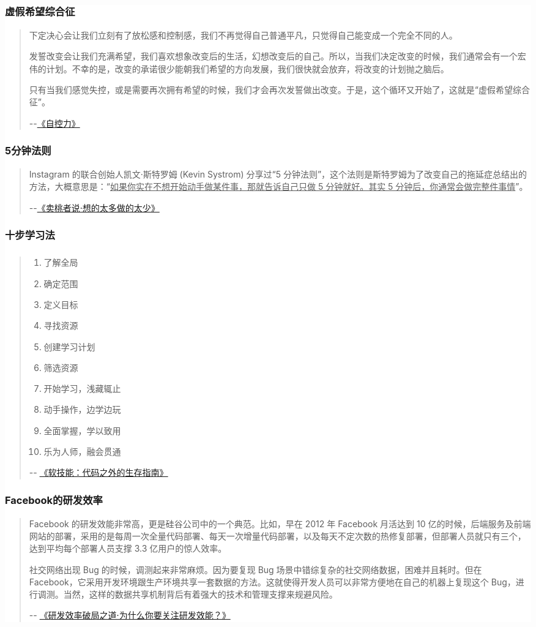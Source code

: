 ### 虚假希望综合征

>下定决心会让我们立刻有了放松感和控制感，我们不再觉得自己普通平凡，只觉得自己能变成一个完全不同的人。
>
>​	 发誓改变会让我们充满希望，我们喜欢想象改变后的生活，幻想改变后的自己。所以，当我们决定改变的时候，我们通常会有一个宏伟的计划。不幸的是，改变的承诺很少能朝我们希望的方向发展，我们很快就会放弃，将改变的计划抛之脑后。 
>
>​	只有当我们感觉失控，或是需要再次拥有希望的时候，我们才会再次发誓做出改变。于是，这个循环又开始了，这就是“虚假希望综合征”。
>
>--[《自控力》](https://time.geekbang.org/column/article/104368)

### **5分钟法则**

> Instagram 的联合创始人凯文·斯特罗姆 (Kevin Systrom) 分享过“5 分钟法则”，这个法则是斯特罗姆为了改变自己的拖延症总结出的方法，大概意思是：“<u>如果你实在不想开始动手做某件事，那就告诉自己只做 5 分钟就好。其实 5 分钟后，你通常会做完整件事情</u>”。
>
>--[《卖桃者说·想的太多做的太少》](https://time.geekbang.org/column/article/135043)

### 十步学习法

>### 
>
>1. 了解全局
>
>2. 确定范围
>
>3. 定义目标
>
>4. 寻找资源
>
>5. 创建学习计划
>
>6. 筛选资源
>
>7. 开始学习，浅藏辄止
>
>8. 动手操作，边学边玩
>
>9. 全面掌握，学以致用
>
>10. 乐为人师，融会贯通
>
>-- [《软技能：代码之外的生存指南》](https://time.geekbang.org/column/article/127656)

### Facebook的研发效率

>Facebook 的研发效能非常高，更是硅谷公司中的一个典范。比如，早在 2012 年 Facebook 月活达到 10 亿的时候，后端服务及前端网站的部署，采用的是每周一次全量代码部署、每天一次增量代码部署，以及每天不定次数的热修复部署，但部署人员就只有三个，达到平均每个部署人员支撑 3.3 亿用户的惊人效率。
>
>社交网络出现 Bug 的时候，调测起来非常麻烦。因为要复现 Bug 场景中错综复杂的社交网络数据，困难并且耗时。但在 Facebook，它采用开发环境跟生产环境共享一套数据的方法。这就使得开发人员可以非常方便地在自己的机器上复现这个 Bug，进行调测。当然，这样的数据共享机制背后有着强大的技术和管理支撑来规避风险。
>
>-- [《研发效率破局之道·为什么你要关注研发效能？》](https://time.geekbang.org/column/article/120801?cid=100034501)
